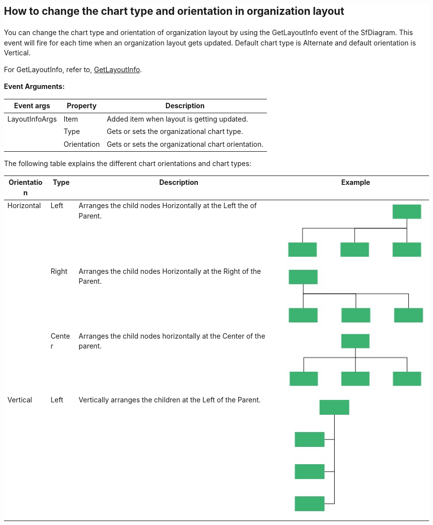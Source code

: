 ## How to change the chart type and orientation in organization layout 

You can change the chart type and orientation of organization layout by using the GetLayoutInfo event of the SfDiagram. This event will fire for each time when an organization layout gets updated. Default chart type is Alternate and default orientation is Vertical.

For GetLayoutInfo, refer to, [GetLayoutInfo](https://help.syncfusion.com/cr/wpf/Syncfusion.UI.Xaml.Diagram.IGraphInfo.html).

**Event Arguments:**

| Event args | Property | Description |
|---|---|---|
| LayoutInfoArgs | Item | Added item when layout is getting updated. |
| | Type | Gets or sets the organizational chart type. |
| | Orientation | Gets or sets the organizational chart orientation. |

The following table explains the different chart orientations and chart types: 

| Orientation | Type | Description | Example |
|---|---|---|---|
| Horizontal | Left | Arranges the child nodes Horizontally at the Left the of Parent. | ![Left](Automatic-Layouts_images/Automatic-Layouts_img2.jpg) |
| | Right | Arranges the child nodes Horizontally at the Right of the Parent. | ![Right](Automatic-Layouts_images/Automatic-Layouts_img3.jpg) |
| | Center | Arranges the child nodes horizontally at the Center of the parent. | ![Center](Automatic-Layouts_images/Automatic-Layouts_img4.jpg) |
| Vertical | Left | Vertically arranges the children at the Left of the Parent. | ![Vertical](Automatic-Layouts_images/Automatic-Layouts_img5.jpg) |